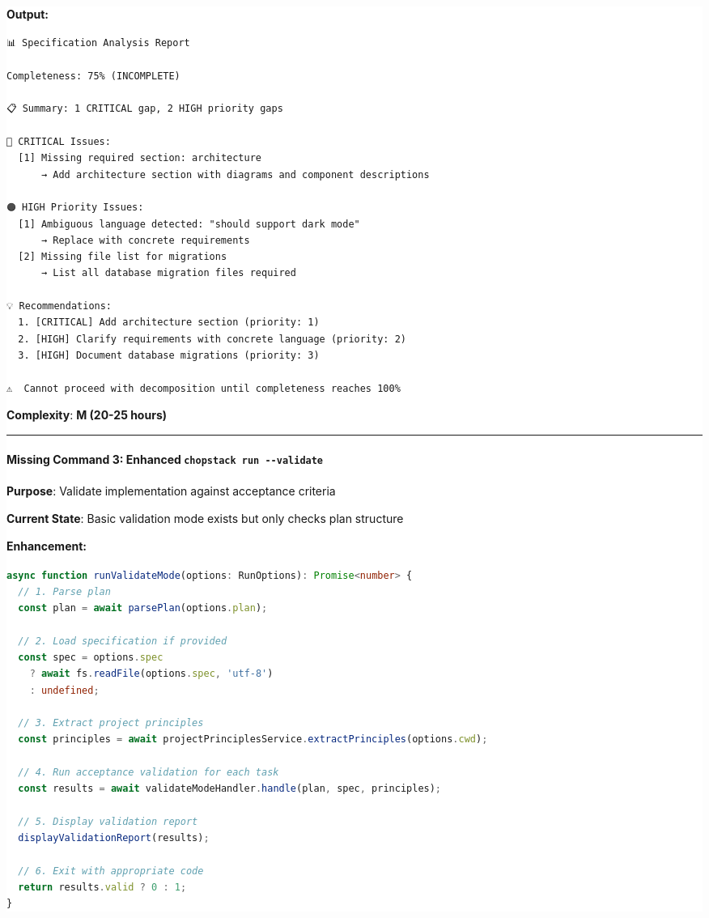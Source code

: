 **Output:**
```
📊 Specification Analysis Report

Completeness: 75% (INCOMPLETE)

📋 Summary: 1 CRITICAL gap, 2 HIGH priority gaps

🔴 CRITICAL Issues:
  [1] Missing required section: architecture
      → Add architecture section with diagrams and component descriptions

🟠 HIGH Priority Issues:
  [1] Ambiguous language detected: "should support dark mode"
      → Replace with concrete requirements
  [2] Missing file list for migrations
      → List all database migration files required

💡 Recommendations:
  1. [CRITICAL] Add architecture section (priority: 1)
  2. [HIGH] Clarify requirements with concrete language (priority: 2)
  3. [HIGH] Document database migrations (priority: 3)

⚠️  Cannot proceed with decomposition until completeness reaches 100%
```

**Complexity**: **M (20-25 hours)**

---

#### Missing Command 3: Enhanced `chopstack run --validate`

**Purpose**: Validate implementation against acceptance criteria

**Current State**: Basic validation mode exists but only checks plan structure

**Enhancement:**
```typescript
async function runValidateMode(options: RunOptions): Promise<number> {
  // 1. Parse plan
  const plan = await parsePlan(options.plan);

  // 2. Load specification if provided
  const spec = options.spec
    ? await fs.readFile(options.spec, 'utf-8')
    : undefined;

  // 3. Extract project principles
  const principles = await projectPrinciplesService.extractPrinciples(options.cwd);

  // 4. Run acceptance validation for each task
  const results = await validateModeHandler.handle(plan, spec, principles);

  // 5. Display validation report
  displayValidationReport(results);

  // 6. Exit with appropriate code
  return results.valid ? 0 : 1;
}
```
